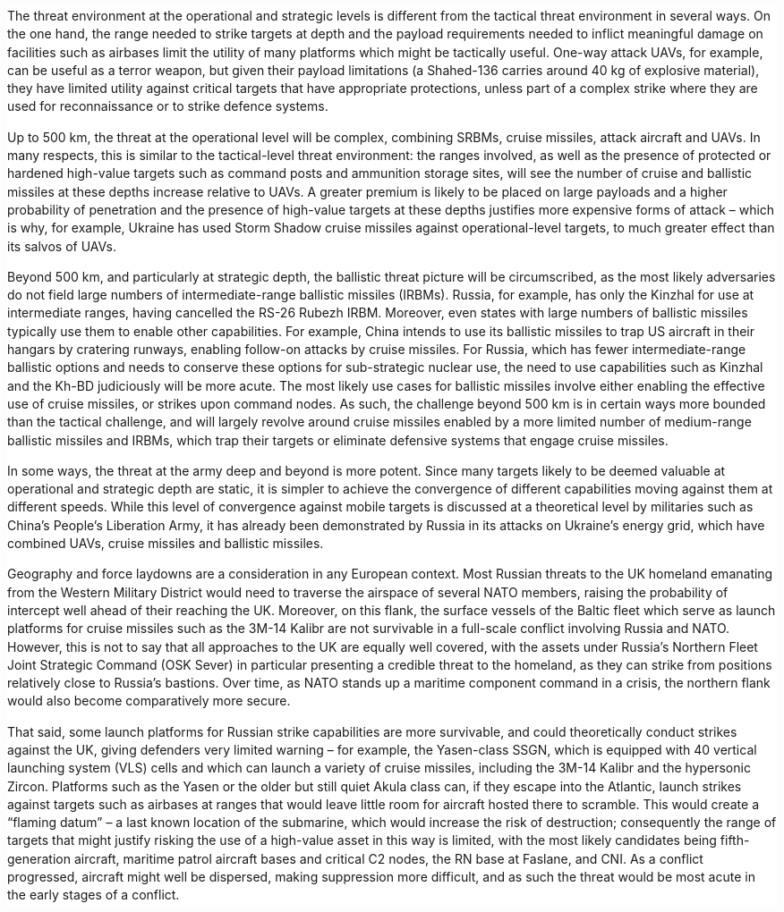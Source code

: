 The threat environment at the operational and strategic levels is different from the tactical threat environment in several ways. On the one hand, the range needed to strike targets at depth and the payload requirements needed to inflict meaningful damage on facilities such as airbases limit the utility of many platforms which might be tactically useful. One-way attack UAVs, for example, can be useful as a terror weapon, but given their payload limitations (a Shahed-136 carries around 40 kg of explosive material), they have limited utility against critical targets that have appropriate protections, unless part of a complex strike where they are used for reconnaissance or to strike defence systems.

Up to 500 km, the threat at the operational level will be complex, combining SRBMs, cruise missiles, attack aircraft and UAVs. In many respects, this is similar to the tactical-level threat environment: the ranges involved, as well as the presence of protected or hardened high-value targets such as command posts and ammunition storage sites, will see the number of cruise and ballistic missiles at these depths increase relative to UAVs. A greater premium is likely to be placed on large payloads and a higher probability of penetration and the presence of high-value targets at these depths justifies more expensive forms of attack – which is why, for example, Ukraine has used Storm Shadow cruise missiles against operational-level targets, to much greater effect than its salvos of UAVs.

Beyond 500 km, and particularly at strategic depth, the ballistic threat picture will be circumscribed, as the most likely adversaries do not field large numbers of intermediate-range ballistic missiles (IRBMs). Russia, for example, has only the Kinzhal for use at intermediate ranges, having cancelled the RS-26 Rubezh IRBM. Moreover, even states with large numbers of ballistic missiles typically use them to enable other capabilities. For example, China intends to use its ballistic missiles to trap US aircraft in their hangars by cratering runways, enabling follow-on attacks by cruise missiles. For Russia, which has fewer intermediate-range ballistic options and needs to conserve these options for sub-strategic nuclear use, the need to use capabilities such as Kinzhal and the Kh-BD judiciously will be more acute. The most likely use cases for ballistic missiles involve either enabling the effective use of cruise missiles, or strikes upon command nodes. As such, the challenge beyond 500 km is in certain ways more bounded than the tactical challenge, and will largely revolve around cruise missiles enabled by a more limited number of medium-range ballistic missiles and IRBMs, which trap their targets or eliminate defensive systems that engage cruise missiles.

In some ways, the threat at the army deep and beyond is more potent. Since many targets likely to be deemed valuable at operational and strategic depth are static, it is simpler to achieve the convergence of different capabilities moving against them at different speeds. While this level of convergence against mobile targets is discussed at a theoretical level by militaries such as China’s People’s Liberation Army, it has already been demonstrated by Russia in its attacks on Ukraine’s energy grid, which have combined UAVs, cruise missiles and ballistic missiles.

Geography and force laydowns are a consideration in any European context. Most Russian threats to the UK homeland emanating from the Western Military District would need to traverse the airspace of several NATO members, raising the probability of intercept well ahead of their reaching the UK. Moreover, on this flank, the surface vessels of the Baltic fleet which serve as launch platforms for cruise missiles such as the 3M-14 Kalibr are not survivable in a full-scale conflict involving Russia and NATO. However, this is not to say that all approaches to the UK are equally well covered, with the assets under Russia’s Northern Fleet Joint Strategic Command (OSK Sever) in particular presenting a credible threat to the homeland, as they can strike from positions relatively close to Russia’s bastions. Over time, as NATO stands up a maritime component command in a crisis, the northern flank would also become comparatively more secure.

That said, some launch platforms for Russian strike capabilities are more survivable, and could theoretically conduct strikes against the UK, giving defenders very limited warning – for example, the Yasen-class SSGN, which is equipped with 40 vertical launching system (VLS) cells and which can launch a variety of cruise missiles, including the 3M-14 Kalibr and the hypersonic Zircon. Platforms such as the Yasen or the older but still quiet Akula class can, if they escape into the Atlantic, launch strikes against targets such as airbases at ranges that would leave little room for aircraft hosted there to scramble. This would create a “flaming datum” – a last known location of the submarine, which would increase the risk of destruction; consequently the range of targets that might justify risking the use of a high-value asset in this way is limited, with the most likely candidates being fifth-generation aircraft, maritime patrol aircraft bases and critical C2 nodes, the RN base at Faslane, and CNI. As a conflict progressed, aircraft might well be dispersed, making suppression more difficult, and as such the threat would be most acute in the early stages of a conflict.
